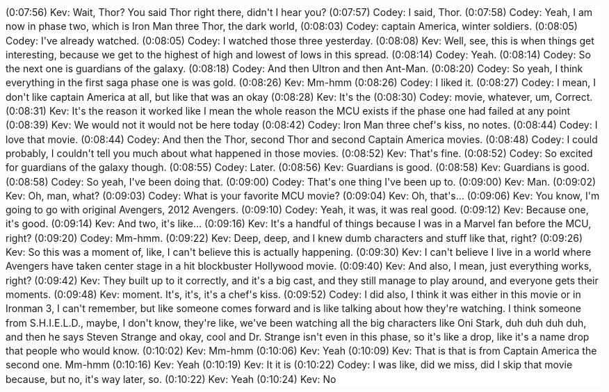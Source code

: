 (0:07:56) Kev: Wait, Thor? You said Thor right there, didn't I hear you?
(0:07:57) Codey: I said, Thor.
(0:07:58) Codey: Yeah, I am now in phase two, which is Iron Man three Thor, the dark world,
(0:08:03) Codey: captain America, winter soldiers.
(0:08:05) Codey: I've already watched.
(0:08:05) Codey: I watched those three yesterday.
(0:08:08) Kev: Well, see, this is when things get interesting, because we get to the highest of high and lowest of lows in this spread.
(0:08:14) Codey: Yeah.
(0:08:14) Codey: So the next one is guardians of the galaxy.
(0:08:18) Codey: And then Ultron and then Ant-Man.
(0:08:20) Codey: So yeah, I think everything in the first saga phase one is was gold.
(0:08:26) Kev: Mm-hmm
(0:08:26) Codey: I liked it.
(0:08:27) Codey: I mean, I don't like captain America at all, but like that was an okay
(0:08:28) Kev: It's the
(0:08:30) Codey: movie, whatever, um, Correct.
(0:08:31) Kev: It's the reason it worked like I mean the whole reason the MCU exists if the phase one had failed at any point
(0:08:39) Kev: We would not it would not be here today
(0:08:42) Codey: Iron Man three chef's kiss, no notes.
(0:08:44) Codey: I love that movie.
(0:08:44) Codey: And then the Thor, second Thor and second Captain America movies.
(0:08:48) Codey: I could probably, I couldn't tell you much about what happened in those movies.
(0:08:52) Kev: That's fine.
(0:08:52) Codey: So excited for guardians of the galaxy though.
(0:08:55) Codey: Later.
(0:08:56) Kev: Guardians is good.
(0:08:58) Kev: Guardians is good.
(0:08:58) Codey: So yeah, I've been doing that.
(0:09:00) Codey: That's one thing I've been up to.
(0:09:00) Kev: Man.
(0:09:02) Kev: Oh, man, what?
(0:09:03) Codey: What is your favorite MCU movie?
(0:09:04) Kev: Oh, that's...
(0:09:06) Kev: You know, I'm going to go with original Avengers, 2012 Avengers.
(0:09:10) Codey: Yeah, it was, it was real good.
(0:09:12) Kev: Because one, it's good.
(0:09:14) Kev: And two, it's like...
(0:09:16) Kev: It's a handful of things because I was in a Marvel fan before the MCU, right?
(0:09:20) Codey: Mm-hmm.
(0:09:22) Kev: Deep, deep, and I knew dumb characters and stuff like that, right?
(0:09:26) Kev: So this was a moment of, like, I can't believe this is actually happening.
(0:09:30) Kev: I can't believe I live in a world where Avengers have taken center stage in a hit blockbuster Hollywood movie.
(0:09:40) Kev: And also, I mean, just everything works, right?
(0:09:42) Kev: They built up to it correctly, and it's a big cast, and they still manage to play around, and everyone gets their moments.
(0:09:48) Kev: moment. It's, it's, it's a chef's kiss.
(0:09:52) Codey: I did also, I think it was either in this movie or in Ironman 3, I can't remember, but like someone comes forward and is like talking about how they're watching. I think someone from S.H.I.E.L.D., maybe, I don't know, they're like, we've been watching all the big characters like Oni Stark, duh duh duh duh, and then he says Steven Strange and okay, cool and Dr. Strange isn't even in this phase, so it's like a drop, like it's a name drop that people who would know.
(0:10:02) Kev: Mm-hmm
(0:10:06) Kev: Yeah
(0:10:09) Kev: That is that is from Captain America the second one. Mm-hmm
(0:10:16) Kev: Yeah
(0:10:19) Kev: It it is
(0:10:22) Codey: I was like, did we miss, did I skip that movie because, but no, it's way later, so.
(0:10:22) Kev: Yeah
(0:10:24) Kev: No